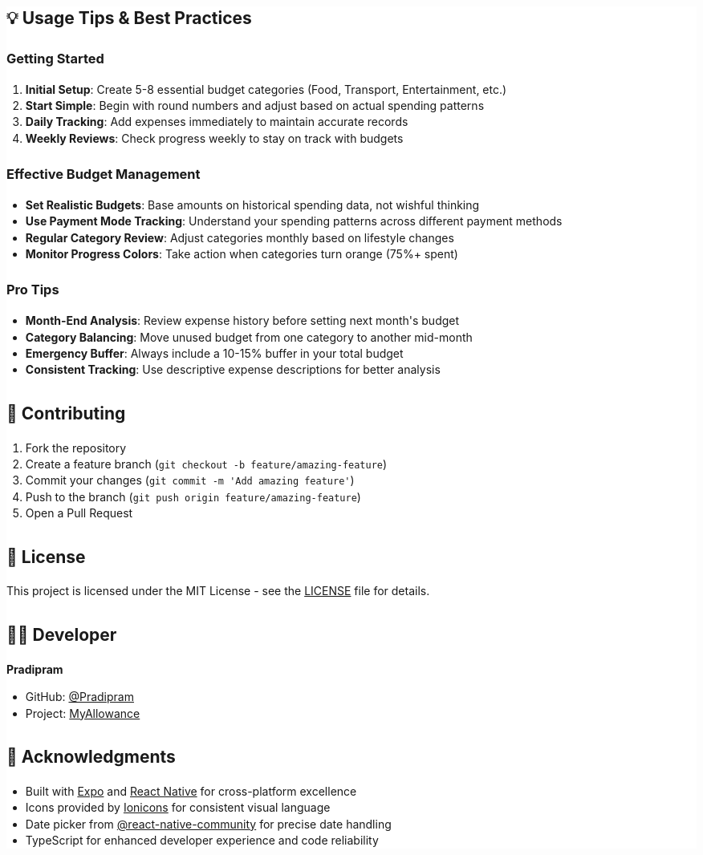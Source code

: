## 💡 Usage Tips & Best Practices

### Getting Started

1. **Initial Setup**: Create 5-8 essential budget categories (Food, Transport, Entertainment, etc.)
2. **Start Simple**: Begin with round numbers and adjust based on actual spending patterns
3. **Daily Tracking**: Add expenses immediately to maintain accurate records
4. **Weekly Reviews**: Check progress weekly to stay on track with budgets

### Effective Budget Management

- **Set Realistic Budgets**: Base amounts on historical spending data, not wishful thinking
- **Use Payment Mode Tracking**: Understand your spending patterns across different payment methods
- **Regular Category Review**: Adjust categories monthly based on lifestyle changes
- **Monitor Progress Colors**: Take action when categories turn orange (75%+ spent)

### Pro Tips

- **Month-End Analysis**: Review expense history before setting next month's budget
- **Category Balancing**: Move unused budget from one category to another mid-month
- **Emergency Buffer**: Always include a 10-15% buffer in your total budget
- **Consistent Tracking**: Use descriptive expense descriptions for better analysis

## 🤝 Contributing

1. Fork the repository
2. Create a feature branch (`git checkout -b feature/amazing-feature`)
3. Commit your changes (`git commit -m 'Add amazing feature'`)
4. Push to the branch (`git push origin feature/amazing-feature`)
5. Open a Pull Request

## 📄 License

This project is licensed under the MIT License - see the [LICENSE](LICENSE) file for details.

## 👨‍💻 Developer

**Pradipram**

- GitHub: [@Pradipram](https://github.com/Pradipram)
- Project: [MyAllowance](https://github.com/Pradipram/MyAllowance)

## 🙏 Acknowledgments

- Built with [Expo](https://expo.dev) and [React Native](https://reactnative.dev) for cross-platform excellence
- Icons provided by [Ionicons](https://ionic.io/ionicons) for consistent visual language
- Date picker from [@react-native-community](https://github.com/react-native-datetimepicker/datetimepicker) for precise date handling
- TypeScript for enhanced developer experience and code reliability
